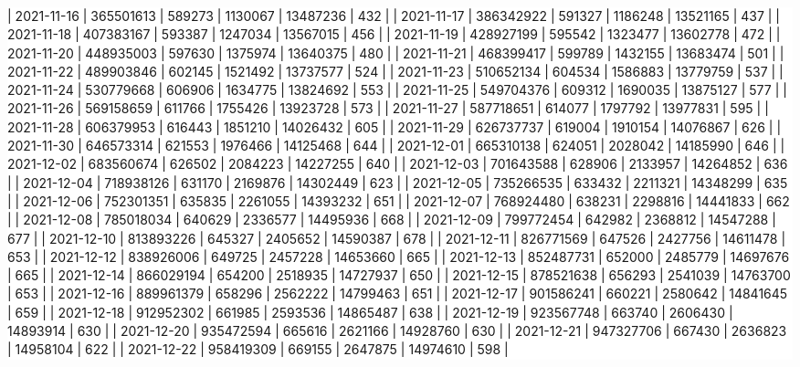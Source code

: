 | 2021-11-16 | 365501613 | 589273 | 1130067 | 13487236 | 432 |
| 2021-11-17 | 386342922 | 591327 | 1186248 | 13521165 | 437 |
| 2021-11-18 | 407383167 | 593387 | 1247034 | 13567015 | 456 |
| 2021-11-19 | 428927199 | 595542 | 1323477 | 13602778 | 472 |
| 2021-11-20 | 448935003 | 597630 | 1375974 | 13640375 | 480 |
| 2021-11-21 | 468399417 | 599789 | 1432155 | 13683474 | 501 |
| 2021-11-22 | 489903846 | 602145 | 1521492 | 13737577 | 524 |
| 2021-11-23 | 510652134 | 604534 | 1586883 | 13779759 | 537 |
| 2021-11-24 | 530779668 | 606906 | 1634775 | 13824692 | 553 |
| 2021-11-25 | 549704376 | 609312 | 1690035 | 13875127 | 577 |
| 2021-11-26 | 569158659 | 611766 | 1755426 | 13923728 | 573 |
| 2021-11-27 | 587718651 | 614077 | 1797792 | 13977831 | 595 |
| 2021-11-28 | 606379953 | 616443 | 1851210 | 14026432 | 605 |
| 2021-11-29 | 626737737 | 619004 | 1910154 | 14076867 | 626 |
| 2021-11-30 | 646573314 | 621553 | 1976466 | 14125468 | 644 |
| 2021-12-01 | 665310138 | 624051 | 2028042 | 14185990 | 646 |
| 2021-12-02 | 683560674 | 626502 | 2084223 | 14227255 | 640 |
| 2021-12-03 | 701643588 | 628906 | 2133957 | 14264852 | 636 |
| 2021-12-04 | 718938126 | 631170 | 2169876 | 14302449 | 623 |
| 2021-12-05 | 735266535 | 633432 | 2211321 | 14348299 | 635 |
| 2021-12-06 | 752301351 | 635835 | 2261055 | 14393232 | 651 |
| 2021-12-07 | 768924480 | 638231 | 2298816 | 14441833 | 662 |
| 2021-12-08 | 785018034 | 640629 | 2336577 | 14495936 | 668 |
| 2021-12-09 | 799772454 | 642982 | 2368812 | 14547288 | 677 |
| 2021-12-10 | 813893226 | 645327 | 2405652 | 14590387 | 678 |
| 2021-12-11 | 826771569 | 647526 | 2427756 | 14611478 | 653 |
| 2021-12-12 | 838926006 | 649725 | 2457228 | 14653660 | 665 |
| 2021-12-13 | 852487731 | 652000 | 2485779 | 14697676 | 665 |
| 2021-12-14 | 866029194 | 654200 | 2518935 | 14727937 | 650 |
| 2021-12-15 | 878521638 | 656293 | 2541039 | 14763700 | 653 |
| 2021-12-16 | 889961379 | 658296 | 2562222 | 14799463 | 651 |
| 2021-12-17 | 901586241 | 660221 | 2580642 | 14841645 | 659 |
| 2021-12-18 | 912952302 | 661985 | 2593536 | 14865487 | 638 |
| 2021-12-19 | 923567748 | 663740 | 2606430 | 14893914 | 630 |
| 2021-12-20 | 935472594 | 665616 | 2621166 | 14928760 | 630 |
| 2021-12-21 | 947327706 | 667430 | 2636823 | 14958104 | 622 |
| 2021-12-22 | 958419309 | 669155 | 2647875 | 14974610 | 598 |